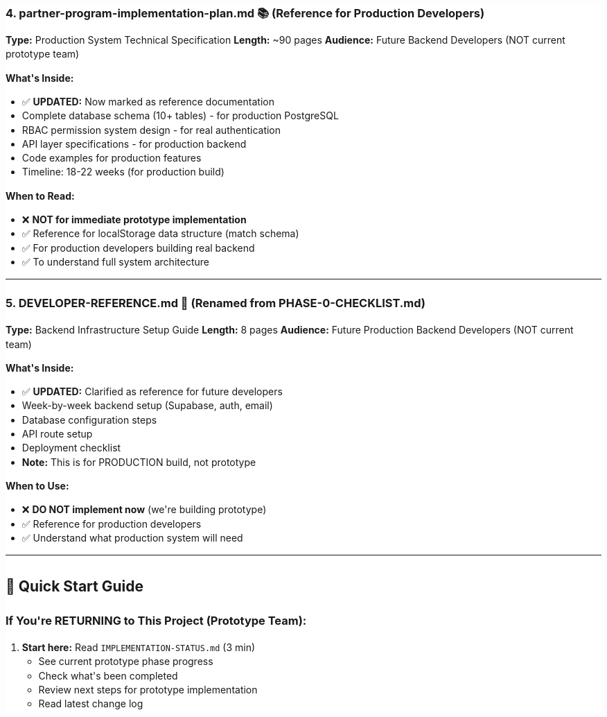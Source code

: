 ### 4. **partner-program-implementation-plan.md** 📚 (Reference for Production Developers)
**Type:** Production System Technical Specification
**Length:** ~90 pages
**Audience:** Future Backend Developers (NOT current prototype team)

**What's Inside:**
- ✅ **UPDATED:** Now marked as reference documentation
- Complete database schema (10+ tables) - for production PostgreSQL
- RBAC permission system design - for real authentication
- API layer specifications - for production backend
- Code examples for production features
- Timeline: 18-22 weeks (for production build)

**When to Read:**
- ❌ **NOT for immediate prototype implementation**
- ✅ Reference for localStorage data structure (match schema)
- ✅ For production developers building real backend
- ✅ To understand full system architecture

---

### 5. **DEVELOPER-REFERENCE.md** 📖 (Renamed from PHASE-0-CHECKLIST.md)
**Type:** Backend Infrastructure Setup Guide
**Length:** 8 pages
**Audience:** Future Production Backend Developers (NOT current team)

**What's Inside:**
- ✅ **UPDATED:** Clarified as reference for future developers
- Week-by-week backend setup (Supabase, auth, email)
- Database configuration steps
- API route setup
- Deployment checklist
- **Note:** This is for PRODUCTION build, not prototype

**When to Use:**
- ❌ **DO NOT implement now** (we're building prototype)
- ✅ Reference for production developers
- ✅ Understand what production system will need

---

## 🚀 Quick Start Guide

### If You're RETURNING to This Project (Prototype Team):

1. **Start here:** Read `IMPLEMENTATION-STATUS.md` (3 min)
   - See current prototype phase progress
   - Check what's been completed
   - Review next steps for prototype implementation
   - Read latest change log
